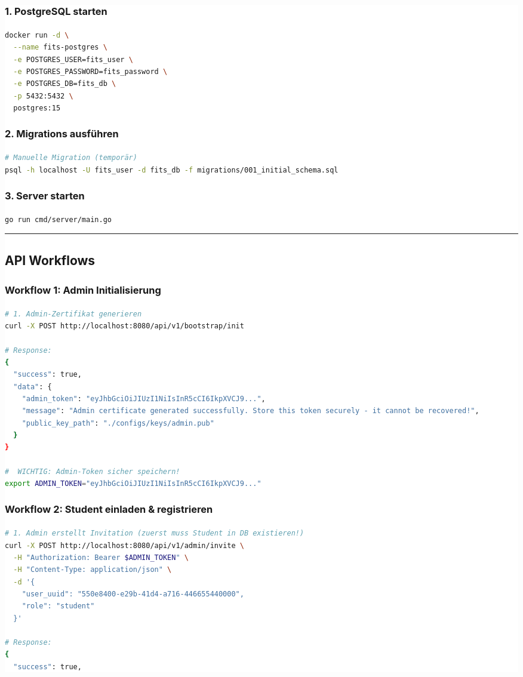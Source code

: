### 1. PostgreSQL starten

```bash
docker run -d \
  --name fits-postgres \
  -e POSTGRES_USER=fits_user \
  -e POSTGRES_PASSWORD=fits_password \
  -e POSTGRES_DB=fits_db \
  -p 5432:5432 \
  postgres:15
```

### 2. Migrations ausführen

```bash
# Manuelle Migration (temporär)
psql -h localhost -U fits_user -d fits_db -f migrations/001_initial_schema.sql
```

### 3. Server starten

```bash
go run cmd/server/main.go
```

---

##  API Workflows

### Workflow 1: Admin Initialisierung

```bash
# 1. Admin-Zertifikat generieren
curl -X POST http://localhost:8080/api/v1/bootstrap/init

# Response:
{
  "success": true,
  "data": {
    "admin_token": "eyJhbGciOiJIUzI1NiIsInR5cCI6IkpXVCJ9...",
    "message": "Admin certificate generated successfully. Store this token securely - it cannot be recovered!",
    "public_key_path": "./configs/keys/admin.pub"
  }
}

#  WICHTIG: Admin-Token sicher speichern!
export ADMIN_TOKEN="eyJhbGciOiJIUzI1NiIsInR5cCI6IkpXVCJ9..."
```

### Workflow 2: Student einladen & registrieren

```bash
# 1. Admin erstellt Invitation (zuerst muss Student in DB existieren!)
curl -X POST http://localhost:8080/api/v1/admin/invite \
  -H "Authorization: Bearer $ADMIN_TOKEN" \
  -H "Content-Type: application/json" \
  -d '{
    "user_uuid": "550e8400-e29b-41d4-a716-446655440000",
    "role": "student"
  }'

# Response:
{
  "success": true,
```